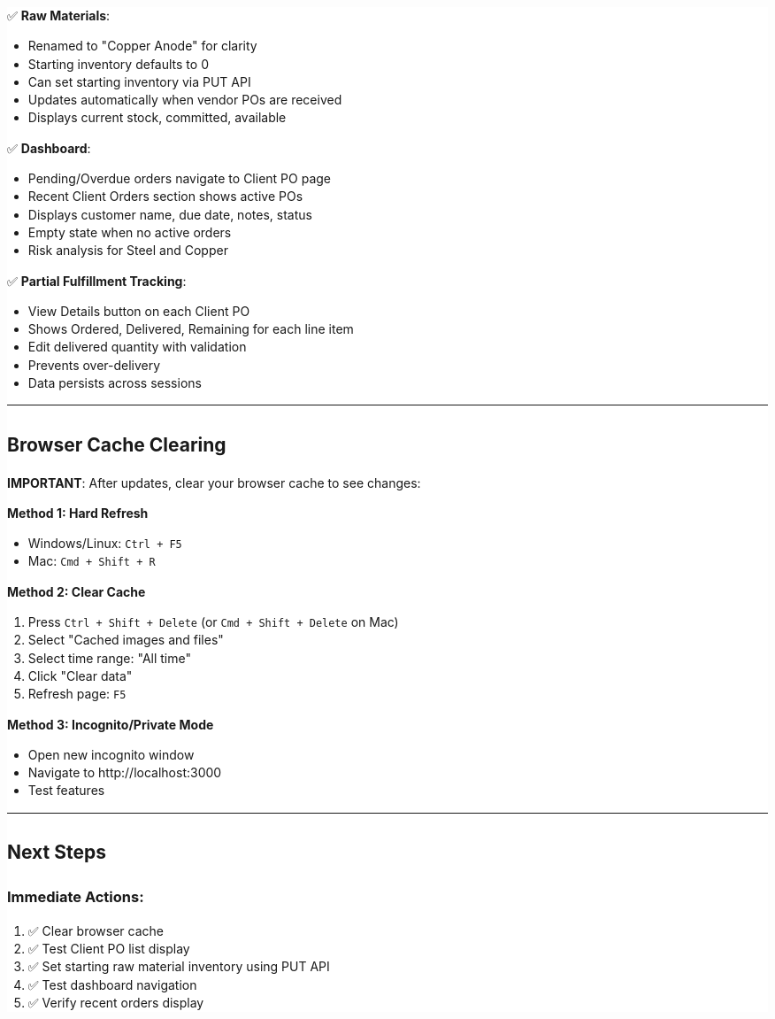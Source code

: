 ✅ **Raw Materials**:
- Renamed to "Copper Anode" for clarity
- Starting inventory defaults to 0
- Can set starting inventory via PUT API
- Updates automatically when vendor POs are received
- Displays current stock, committed, available

✅ **Dashboard**:
- Pending/Overdue orders navigate to Client PO page
- Recent Client Orders section shows active POs
- Displays customer name, due date, notes, status
- Empty state when no active orders
- Risk analysis for Steel and Copper

✅ **Partial Fulfillment Tracking**:
- View Details button on each Client PO
- Shows Ordered, Delivered, Remaining for each line item
- Edit delivered quantity with validation
- Prevents over-delivery
- Data persists across sessions

---

## Browser Cache Clearing

**IMPORTANT**: After updates, clear your browser cache to see changes:

**Method 1: Hard Refresh**
- Windows/Linux: `Ctrl + F5`
- Mac: `Cmd + Shift + R`

**Method 2: Clear Cache**
1. Press `Ctrl + Shift + Delete` (or `Cmd + Shift + Delete` on Mac)
2. Select "Cached images and files"
3. Select time range: "All time"
4. Click "Clear data"
5. Refresh page: `F5`

**Method 3: Incognito/Private Mode**
- Open new incognito window
- Navigate to http://localhost:3000
- Test features

---

## Next Steps

### Immediate Actions:
1. ✅ Clear browser cache
2. ✅ Test Client PO list display
3. ✅ Set starting raw material inventory using PUT API
4. ✅ Test dashboard navigation
5. ✅ Verify recent orders display
